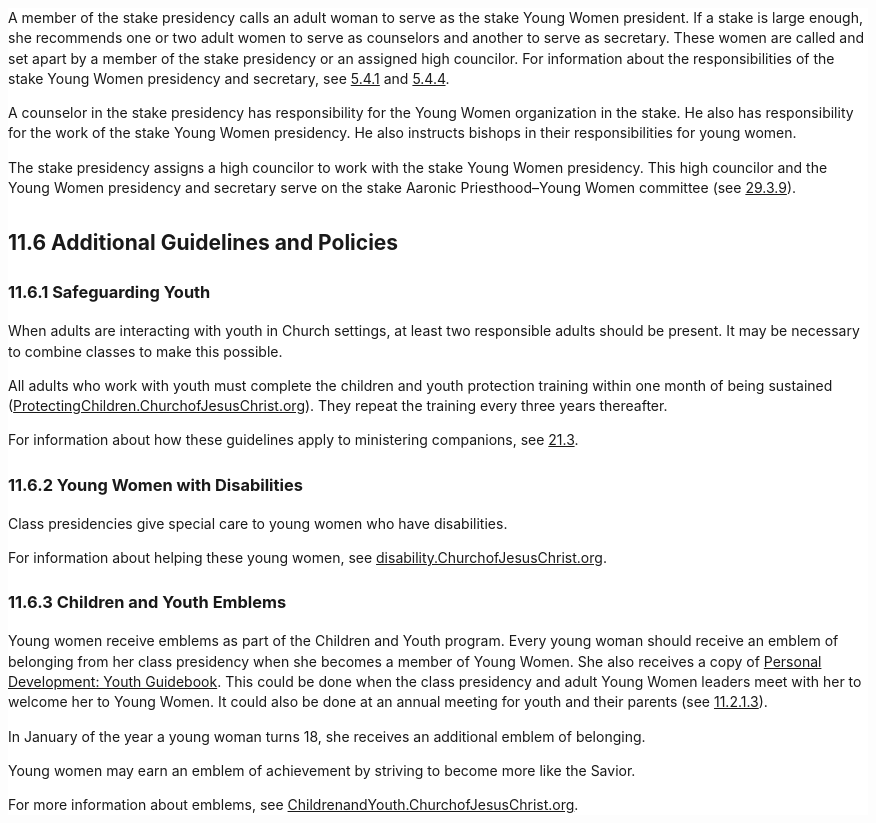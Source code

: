 A member of the stake presidency calls an adult woman to serve as the stake Young Women president. If a stake is large enough, she recommends one or two adult women to serve as counselors and another to serve as secretary. These women are called and set apart by a member of the stake presidency or an assigned high councilor. For information about the responsibilities of the stake Young Women presidency and secretary, see [5.4.1](https://www.churchofjesuschrist.org/study/manual/general-handbook/5-stake-leadership?lang=eng¶=title_number20-p82#title_number20) and [5.4.4](https://www.churchofjesuschrist.org/study/manual/general-handbook/5-stake-leadership?lang=eng¶=title_number21-p88#title_number21).

A counselor in the stake presidency has responsibility for the Young Women organization in the stake. He also has responsibility for the work of the stake Young Women presidency. He also instructs bishops in their responsibilities for young women.

The stake presidency assigns a high councilor to work with the stake Young Women presidency. This high councilor and the Young Women presidency and secretary serve on the stake Aaronic Priesthood–Young Women committee (see [29.3.9](29-meetings-in-the-church.md#2939-stake-aaronic-priesthood–young-women-committee-meeting)).

## 11.6 Additional Guidelines and Policies

### 11.6.1 Safeguarding Youth

When adults are interacting with youth in Church settings, at least two responsible adults should be present. It may be necessary to combine classes to make this possible.

All adults who work with youth must complete the children and youth protection training within one month of being sustained ([ProtectingChildren.ChurchofJesusChrist.org](https://ProtectingChildren.ChurchofJesusChrist.org)). They repeat the training every three years thereafter.

For information about how these guidelines apply to ministering companions, see [21.3](21-ministering.md#213-organizing-ministering-to-meet-local-needs).

### 11.6.2 Young Women with Disabilities

Class presidencies give special care to young women who have disabilities. 

For information about helping these young women, see [disability.ChurchofJesusChrist.org](https://disability.churchofjesuschrist.org/).

### 11.6.3 Children and Youth Emblems

Young women receive emblems as part of the Children and Youth program. Every young woman should receive an emblem of belonging from her class presidency when she becomes a member of Young Women. She also receives a copy of [Personal Development: Youth Guidebook](https://www.churchofjesuschrist.org/study/manual/personal-development-youth-guidebook?lang=eng). This could be done when the class presidency and adult Young Women leaders meet with her to welcome her to Young Women. It could also be done at an annual meeting for youth and their parents (see [11.2.1.3](11-young-women.md#11213-service-and-activities)).

In January of the year a young woman turns 18, she receives an additional emblem of belonging.

Young women may earn an emblem of achievement by striving to become more like the Savior.

For more information about emblems, see [ChildrenandYouth.ChurchofJesusChrist.org](https://www.churchofjesuschrist.org/bc/content/shared/english/pdf/children-and-youth/17313_000_notice.pdf).